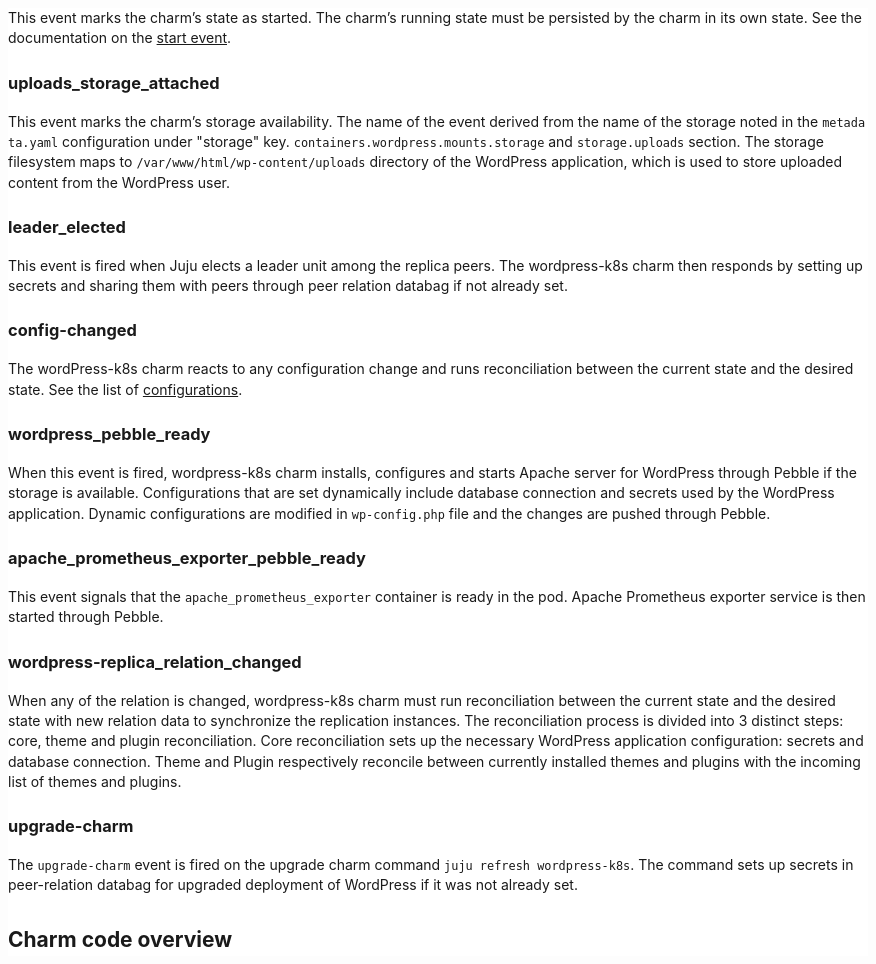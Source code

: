 This event marks the charm’s state as started. The charm’s running state must be persisted by the
charm in its own state. See the documentation on the
[start event](https://juju.is/docs/sdk/start-event).

### uploads_storage_attached

This event marks the charm’s storage availability. The name of the event derived from the name of
the storage noted in the `metadata.yaml` configuration under "storage" key.
`containers.wordpress.mounts.storage` and `storage.uploads` section. The storage filesystem maps to
`/var/www/html/wp-content/uploads` directory of the WordPress application, which is used to store
uploaded content from the WordPress user.

### leader_elected

This event is fired when Juju elects a leader unit among the replica peers. The wordpress-k8s charm
then responds by setting up secrets and sharing them with peers through peer relation databag if
not already set.

### config-changed

The wordPress-k8s charm reacts to any configuration change and runs reconciliation between the current
state and the desired state. See the list of
[configurations](https://charmhub.io/wordpress-k8s/configure).

### wordpress_pebble_ready

When this event is fired, wordpress-k8s charm installs, configures and starts Apache server for
WordPress through Pebble if the storage is available. Configurations that are set dynamically
include database connection and secrets used by the WordPress application. Dynamic configurations
are modified in `wp-config.php` file and the changes are pushed through Pebble.

### apache_prometheus_exporter_pebble_ready

This event signals that the `apache_prometheus_exporter` container is ready in the pod. Apache
Prometheus exporter service is then started through Pebble.

### wordpress-replica_relation_changed

When any of the relation is changed, wordpress-k8s charm must run reconciliation between the
current state and the desired state with new relation data to synchronize the replication
instances. The reconciliation process is divided into 3 distinct steps: core, theme and plugin
reconciliation. Core reconciliation sets up the necessary WordPress application configuration:
secrets and database connection. Theme and Plugin respectively reconcile between currently
installed themes and plugins with the incoming list of themes and plugins.

### upgrade-charm

The `upgrade-charm` event is fired on the upgrade charm command `juju refresh wordpress-k8s`. The command sets up
secrets in peer-relation databag for upgraded deployment of WordPress if it was not already set.

## Charm code overview
